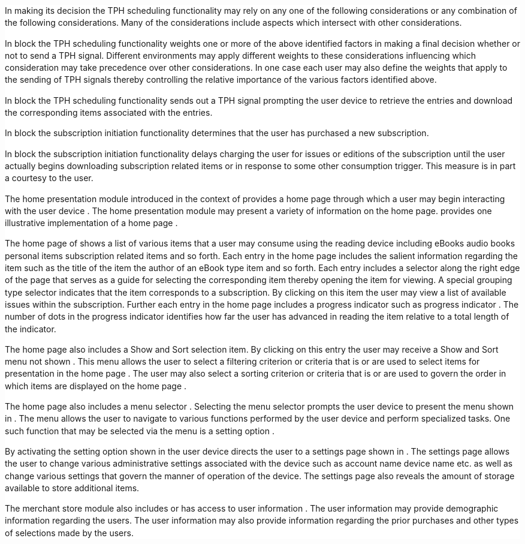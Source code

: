 In making its decision the TPH scheduling functionality may rely on any one of the following considerations or any combination of the following considerations. Many of the considerations include aspects which intersect with other considerations.

In block the TPH scheduling functionality weights one or more of the above identified factors in making a final decision whether or not to send a TPH signal. Different environments may apply different weights to these considerations influencing which consideration may take precedence over other considerations. In one case each user may also define the weights that apply to the sending of TPH signals thereby controlling the relative importance of the various factors identified above.

In block the TPH scheduling functionality sends out a TPH signal prompting the user device to retrieve the entries and download the corresponding items associated with the entries.

In block the subscription initiation functionality determines that the user has purchased a new subscription.

In block the subscription initiation functionality delays charging the user for issues or editions of the subscription until the user actually begins downloading subscription related items or in response to some other consumption trigger. This measure is in part a courtesy to the user.

The home presentation module introduced in the context of provides a home page through which a user may begin interacting with the user device . The home presentation module may present a variety of information on the home page. provides one illustrative implementation of a home page .

The home page of shows a list of various items that a user may consume using the reading device including eBooks audio books personal items subscription related items and so forth. Each entry in the home page includes the salient information regarding the item such as the title of the item the author of an eBook type item and so forth. Each entry includes a selector along the right edge of the page that serves as a guide for selecting the corresponding item thereby opening the item for viewing. A special grouping type selector indicates that the item corresponds to a subscription. By clicking on this item the user may view a list of available issues within the subscription. Further each entry in the home page includes a progress indicator such as progress indicator . The number of dots in the progress indicator identifies how far the user has advanced in reading the item relative to a total length of the indicator.

The home page also includes a Show and Sort selection item. By clicking on this entry the user may receive a Show and Sort menu not shown . This menu allows the user to select a filtering criterion or criteria that is or are used to select items for presentation in the home page . The user may also select a sorting criterion or criteria that is or are used to govern the order in which items are displayed on the home page .

The home page also includes a menu selector . Selecting the menu selector prompts the user device to present the menu shown in . The menu allows the user to navigate to various functions performed by the user device and perform specialized tasks. One such function that may be selected via the menu is a setting option .

By activating the setting option shown in the user device directs the user to a settings page shown in . The settings page allows the user to change various administrative settings associated with the device such as account name device name etc. as well as change various settings that govern the manner of operation of the device. The settings page also reveals the amount of storage available to store additional items.

The merchant store module also includes or has access to user information . The user information may provide demographic information regarding the users. The user information may also provide information regarding the prior purchases and other types of selections made by the users.
